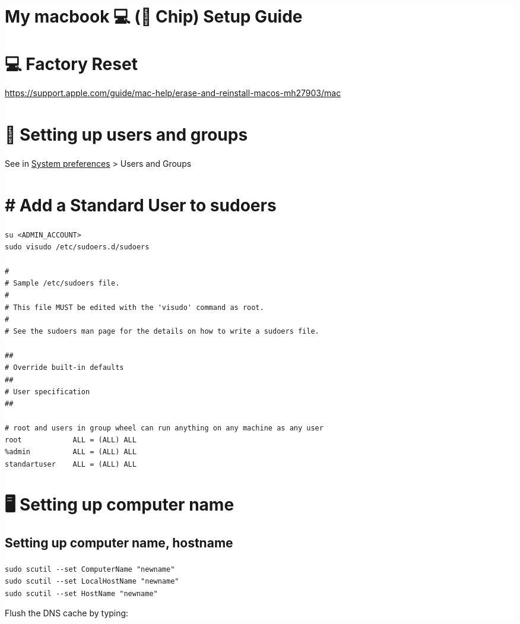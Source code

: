 # My macbook 💻 ( Chip) Setup Guide

# 💻 Factory Reset

https://support.apple.com/guide/mac-help/erase-and-reinstall-macos-mh27903/mac

# 👥 Setting up users and groups

See in [System preferences](https://github.com/ivoarch/.my-macbook-setup#%EF%B8%8F-system-preferences) > Users and Groups

# # Add a Standard User to sudoers

```
su <ADMIN_ACCOUNT>
sudo visudo /etc/sudoers.d/sudoers

#
# Sample /etc/sudoers file.
#
# This file MUST be edited with the 'visudo' command as root.
#
# See the sudoers man page for the details on how to write a sudoers file.

##
# Override built-in defaults
##
# User specification
##

# root and users in group wheel can run anything on any machine as any user
root            ALL = (ALL) ALL
%admin          ALL = (ALL) ALL
standartuser    ALL = (ALL) ALL
```

# 🖥 Setting up computer name

## Setting up computer name, hostname

```
sudo scutil --set ComputerName "newname"
sudo scutil --set LocalHostName "newname"
sudo scutil --set HostName "newname"
```

Flush the DNS cache by typing:
